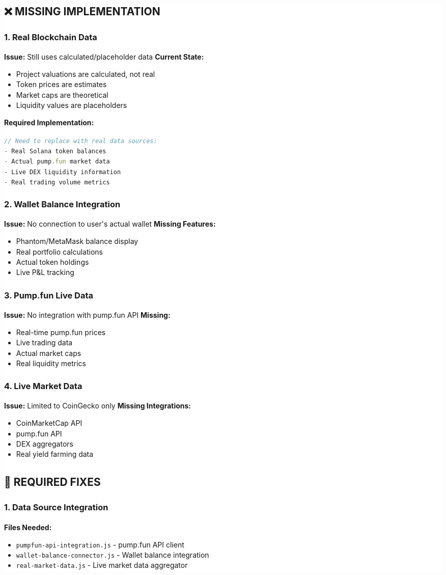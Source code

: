 ## ❌ MISSING IMPLEMENTATION

### 1. Real Blockchain Data
**Issue:** Still uses calculated/placeholder data
**Current State:**
- Project valuations are calculated, not real
- Token prices are estimates
- Market caps are theoretical
- Liquidity values are placeholders

**Required Implementation:**
```javascript
// Need to replace with real data sources:
- Real Solana token balances
- Actual pump.fun market data
- Live DEX liquidity information
- Real trading volume metrics
```

### 2. Wallet Balance Integration
**Issue:** No connection to user's actual wallet
**Missing Features:**
- Phantom/MetaMask balance display
- Real portfolio calculations
- Actual token holdings
- Live P&L tracking

### 3. Pump.fun Live Data
**Issue:** No integration with pump.fun API
**Missing:**
- Real-time pump.fun prices
- Live trading data
- Actual market caps
- Real liquidity metrics

### 4. Live Market Data
**Issue:** Limited to CoinGecko only
**Missing Integrations:**
- CoinMarketCap API
- pump.fun API
- DEX aggregators
- Real yield farming data

## 🔧 REQUIRED FIXES

### 1. Data Source Integration
**Files Needed:**
- `pumpfun-api-integration.js` - pump.fun API client
- `wallet-balance-connector.js` - Wallet balance integration
- `real-market-data.js` - Live market data aggregator

